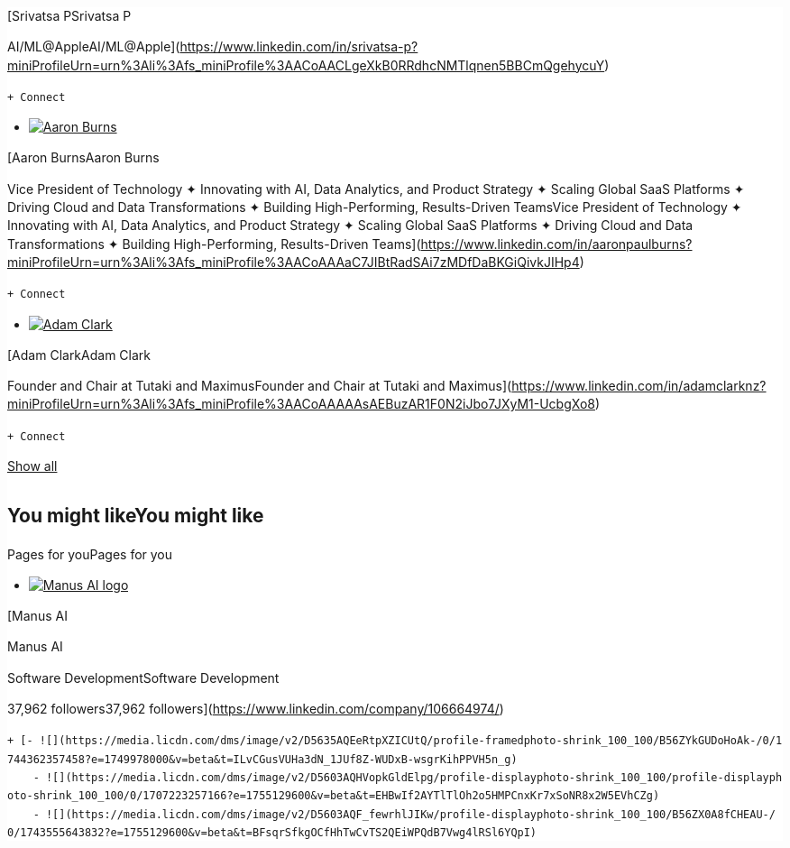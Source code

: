 [Srivatsa PSrivatsa P

AI/ML@AppleAI/ML@Apple](https://www.linkedin.com/in/srivatsa-p?miniProfileUrn=urn%3Ali%3Afs_miniProfile%3AACoAACLgeXkB0RRdhcNMTlqnen5BBCmQgehycuY)

	+ Connect
* [![Aaron Burns](https://media.licdn.com/dms/image/v2/D4E03AQG_5uLyi-ziUQ/profile-displayphoto-shrink_100_100/profile-displayphoto-shrink_100_100/0/1708718415391?e=1755129600&v=beta&t=e7Z0jVoysd8fp63bxZlDxiXzXCsNGfFrag3fGvSMDys)](https://www.linkedin.com/in/aaronpaulburns)

[Aaron BurnsAaron Burns

Vice President of Technology ✦ Innovating with AI, Data Analytics, and Product Strategy ✦ Scaling Global SaaS Platforms ✦ Driving Cloud and Data Transformations ✦ Building High\-Performing, Results\-Driven TeamsVice President of Technology ✦ Innovating with AI, Data Analytics, and Product Strategy ✦ Scaling Global SaaS Platforms ✦ Driving Cloud and Data Transformations ✦ Building High\-Performing, Results\-Driven Teams](https://www.linkedin.com/in/aaronpaulburns?miniProfileUrn=urn%3Ali%3Afs_miniProfile%3AACoAAAaC7JIBtRadSAi7zMDfDaBKGiQivkJIHp4)

	+ Connect
* [![Adam Clark](https://media.licdn.com/dms/image/v2/D5603AQHOxK-Vw4Gg_w/profile-displayphoto-shrink_100_100/profile-displayphoto-shrink_100_100/0/1714962636008?e=1755129600&v=beta&t=nMf76BekmgBADn5KFL8f4FHqVNJ_uxCZQ4ItLn8Zymw)](https://www.linkedin.com/in/adamclarknz)

[Adam ClarkAdam Clark

Founder and Chair at Tutaki and MaximusFounder and Chair at Tutaki and Maximus](https://www.linkedin.com/in/adamclarknz?miniProfileUrn=urn%3Ali%3Afs_miniProfile%3AACoAAAAAsAEBuzAR1F0N2iJbo7JXyM1-UcbgXo8)

	+ Connect

[Show all](https://www.linkedin.com/in/sharanjm/overlay/pymk-recommendations-from-school?isPrefetched=true&profileUrn=urn%3Ali%3Afsd_profile%3AACoAAAqF4DQBNWqysxck8h-KvIAKYFzPzrgWjkk)

You might likeYou might like
----------------------------

Pages for youPages for you

 * [![Manus AI logo](https://media.licdn.com/dms/image/v2/D560BAQEzqGEvUwsL0Q/company-logo_100_100/B56ZX3eS7qGQAQ-/0/1743613669616/manus_im_logo?e=1755129600&v=beta&t=OmRay_fdXio9B2_CCcrCdDc76XxORwwFLFgkLLJMwcg)](https://www.linkedin.com/company/106664974/)

[Manus AI

Manus AI

Software DevelopmentSoftware Development

37,962 followers37,962 followers](https://www.linkedin.com/company/106664974/)

	+ [- ![](https://media.licdn.com/dms/image/v2/D5635AQEeRtpXZICUtQ/profile-framedphoto-shrink_100_100/B56ZYkGUDoHoAk-/0/1744362357458?e=1749978000&v=beta&t=ILvCGusVUHa3dN_1JUf8Z-WUDxB-wsgrKihPPVH5n_g)
		- ![](https://media.licdn.com/dms/image/v2/D5603AQHVopkGldElpg/profile-displayphoto-shrink_100_100/profile-displayphoto-shrink_100_100/0/1707223257166?e=1755129600&v=beta&t=EHBwIf2AYTlTlOh2o5HMPCnxKr7xSoNR8x2W5EVhCZg)
		- ![](https://media.licdn.com/dms/image/v2/D5603AQF_fewrhlJIKw/profile-displayphoto-shrink_100_100/B56ZX0A8fCHEAU-/0/1743555643832?e=1755129600&v=beta&t=BFsqrSfkgOCfHhTwCvTS2QEiWPQdB7Vwg4lRSl6YQpI)
